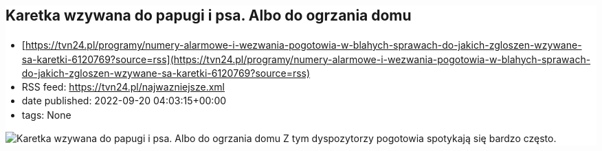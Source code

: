 ## Karetka wzywana do papugi i psa. Albo do ogrzania domu
 - [https://tvn24.pl/programy/numery-alarmowe-i-wezwania-pogotowia-w-blahych-sprawach-do-jakich-zgloszen-wzywane-sa-karetki-6120769?source=rss](https://tvn24.pl/programy/numery-alarmowe-i-wezwania-pogotowia-w-blahych-sprawach-do-jakich-zgloszen-wzywane-sa-karetki-6120769?source=rss)
 - RSS feed: https://tvn24.pl/najwazniejsze.xml
 - date published: 2022-09-20 04:03:15+00:00
 - tags: None

<img alt="Karetka wzywana do papugi i psa. Albo do ogrzania domu" src="https://tvn24.pl/najnowsze/cdn-zdjecie-0vam8p61jr-1909n370xr-pis-dnz-zalewski/alternates/LANDSCAPE_1280" />
    Z tym dyspozytorzy pogotowia spotykają się bardzo często.
